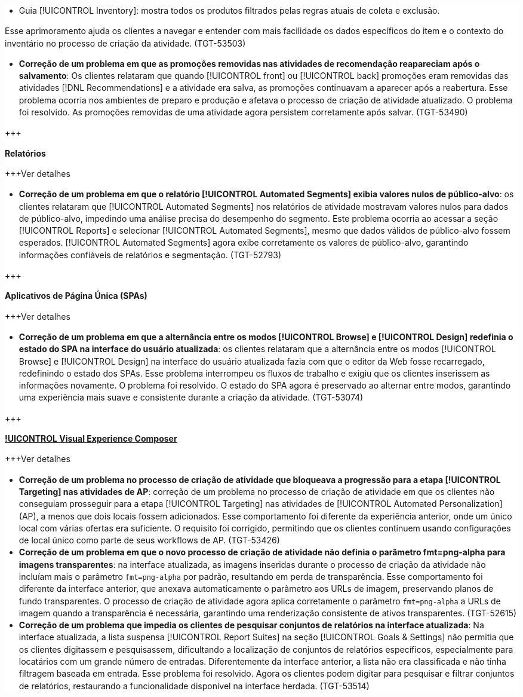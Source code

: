   * Guia [!UICONTROL Inventory]: mostra todos os produtos filtrados pelas regras atuais de coleta e exclusão.

  Esse aprimoramento ajuda os clientes a navegar e entender com mais facilidade os dados específicos do item e o contexto do inventário no processo de criação da atividade. (TGT-53503)

   * **Correção de um problema em que as promoções removidas nas atividades de recomendação reapareciam após o salvamento**: Os clientes relataram que quando [!UICONTROL front] ou [!UICONTROL back] promoções eram removidas das atividades [!DNL Recommendations] e a atividade era salva, as promoções continuavam a aparecer após a reabertura. Esse problema ocorria nos ambientes de preparo e produção e afetava o processo de criação de atividade atualizado. O problema foi resolvido. As promoções removidas de uma atividade agora persistem corretamente após salvar. (TGT-53490)

+++

**Relatórios**

+++Ver detalhes
* **Correção de um problema em que o relatório [!UICONTROL Automated Segments] exibia valores nulos de público-alvo**: os clientes relataram que [!UICONTROL Automated Segments] nos relatórios de atividade mostravam valores nulos para dados de público-alvo, impedindo uma análise precisa do desempenho do segmento. Este problema ocorria ao acessar a seção [!UICONTROL Reports] e selecionar [!UICONTROL Automated Segments], mesmo que dados válidos de público-alvo fossem esperados. [!UICONTROL Automated Segments] agora exibe corretamente os valores de público-alvo, garantindo informações confiáveis de relatórios e segmentação. (TGT-52793)

+++

**Aplicativos de Página Única (SPAs)**

+++Ver detalhes
* **Correção de um problema em que a alternância entre os modos [!UICONTROL Browse] e [!UICONTROL Design] redefinia o estado do SPA na interface do usuário atualizada**: os clientes relataram que a alternância entre os modos [!UICONTROL Browse] e [!UICONTROL Design] na interface do usuário atualizada fazia com que o editor da Web fosse recarregado, redefinindo o estado dos SPAs. Esse problema interrompeu os fluxos de trabalho e exigiu que os clientes inserissem as informações novamente. O problema foi resolvido. O estado do SPA agora é preservado ao alternar entre modos, garantindo uma experiência mais suave e consistente durante a criação da atividade. (TGT-53074)

+++

**[!UICONTROL Visual Experience Composer](VEC)**

+++Ver detalhes
* **Correção de um problema no processo de criação de atividade que bloqueava a progressão para a etapa [!UICONTROL Targeting] nas atividades de AP**: correção de um problema no processo de criação de atividade em que os clientes não conseguiam prosseguir para a etapa [!UICONTROL Targeting] nas atividades de [!UICONTROL Automated Personalization] (AP), a menos que dois locais fossem adicionados. Esse comportamento foi diferente da experiência anterior, onde um único local com várias ofertas era suficiente. O requisito foi corrigido, permitindo que os clientes continuem usando configurações de local único como parte de seus workflows de AP. (TGT-53426)
* **Correção de um problema em que o novo processo de criação de atividade não definia o parâmetro fmt=png-alpha para imagens transparentes**: na interface atualizada, as imagens inseridas durante o processo de criação da atividade não incluíam mais o parâmetro `fmt=png-alpha` por padrão, resultando em perda de transparência. Esse comportamento foi diferente da interface anterior, que anexava automaticamente o parâmetro aos URLs de imagem, preservando planos de fundo transparentes. O processo de criação de atividade agora aplica corretamente o parâmetro `fmt=png-alpha` a URLs de imagem quando a transparência é necessária, garantindo uma renderização consistente de ativos transparentes. (TGT-52615)
* **Correção de um problema que impedia os clientes de pesquisar conjuntos de relatórios na interface atualizada**: Na interface atualizada, a lista suspensa [!UICONTROL Report Suites] na seção [!UICONTROL Goals & Settings] não permitia que os clientes digitassem e pesquisassem, dificultando a localização de conjuntos de relatórios específicos, especialmente para locatários com um grande número de entradas. Diferentemente da interface anterior, a lista não era classificada e não tinha filtragem baseada em entrada. Esse problema foi resolvido. Agora os clientes podem digitar para pesquisar e filtrar conjuntos de relatórios, restaurando a funcionalidade disponível na interface herdada. (TGT-53514)
